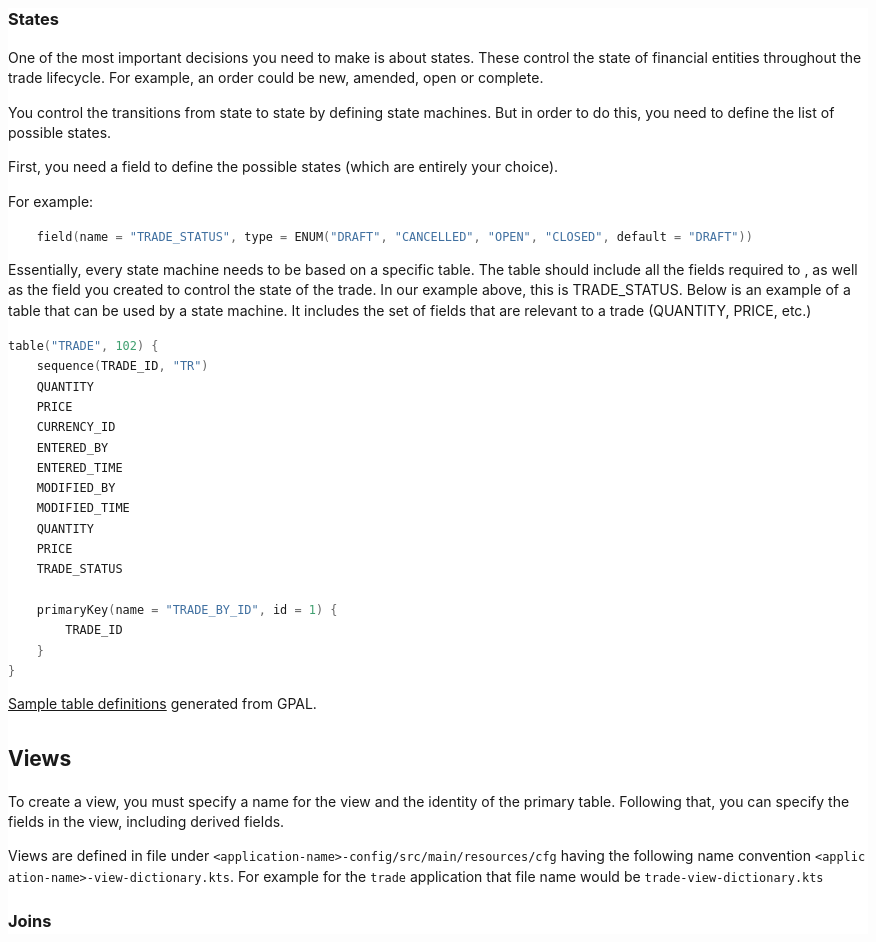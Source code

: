 ### States

One of the most important decisions you need to make is about states. These control the state of financial entities throughout the trade lifecycle. For example, an order could be new, amended, open or complete.

You control the transitions from state to state by defining state machines. But in order to do this, you need to define the list of possible states.

First, you need a field to define the possible states (which are entirely your choice).

For example:

```kotlin
    field(name = "TRADE_STATUS", type = ENUM("DRAFT", "CANCELLED", "OPEN", "CLOSED", default = "DRAFT"))
```

Essentially, every state machine needs to be based on a specific table. The table should include all the fields required to , as well as the field you created to control the state of the trade. In our example above, this is TRADE_STATUS. Below is an example of a table that can be used by a state machine. It includes the set of fields that are relevant to a trade (QUANTITY, PRICE, etc.)

```kotlin
table("TRADE", 102) {
    sequence(TRADE_ID, "TR")
    QUANTITY
    PRICE
    CURRENCY_ID
    ENTERED_BY
    ENTERED_TIME
    MODIFIED_BY
    MODIFIED_TIME
    QUANTITY
    PRICE
    TRADE_STATUS

    primaryKey(name = "TRADE_BY_ID", id = 1) {
        TRADE_ID
    }
}
```

[Sample table definitions](/platform-reference/data-model/table-example/) generated from GPAL.

## Views

To create a view, you must specify a name for the view and the identity of the primary table. Following that, you can specify the fields in the view, including derived fields.

Views are defined in file under `<application-name>-config/src/main/resources/cfg` having the following name convention `<application-name>-view-dictionary.kts`. For example for the `trade` application that file name would be `trade-view-dictionary.kts`

### Joins

